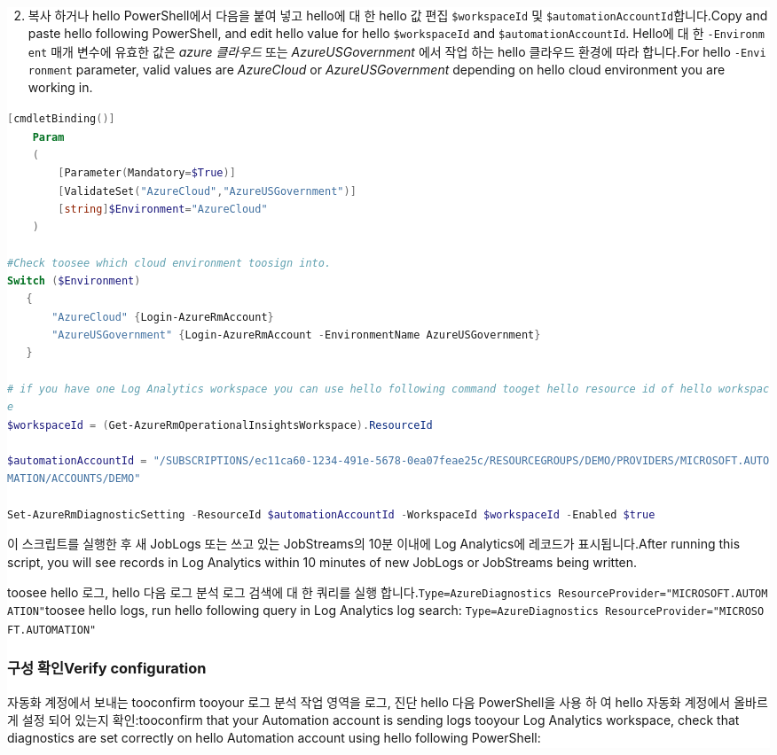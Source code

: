 2. <span data-ttu-id="1ebb8-126">복사 하거나 hello PowerShell에서 다음을 붙여 넣고 hello에 대 한 hello 값 편집 `$workspaceId` 및 `$automationAccountId`합니다.</span><span class="sxs-lookup"><span data-stu-id="1ebb8-126">Copy and paste hello following PowerShell, and edit hello value for hello `$workspaceId` and `$automationAccountId`.</span></span>  <span data-ttu-id="1ebb8-127">Hello에 대 한 `-Environment` 매개 변수에 유효한 값은 *azure 클라우드* 또는 *AzureUSGovernment* 에서 작업 하는 hello 클라우드 환경에 따라 합니다.</span><span class="sxs-lookup"><span data-stu-id="1ebb8-127">For hello `-Environment` parameter, valid values are *AzureCloud* or *AzureUSGovernment* depending on hello cloud environment you are working in.</span></span>     

```powershell
[cmdletBinding()]
    Param
    (
        [Parameter(Mandatory=$True)]
        [ValidateSet("AzureCloud","AzureUSGovernment")]
        [string]$Environment="AzureCloud"
    )

#Check toosee which cloud environment toosign into.
Switch ($Environment)
   {
       "AzureCloud" {Login-AzureRmAccount}
       "AzureUSGovernment" {Login-AzureRmAccount -EnvironmentName AzureUSGovernment} 
   }

# if you have one Log Analytics workspace you can use hello following command tooget hello resource id of hello workspace
$workspaceId = (Get-AzureRmOperationalInsightsWorkspace).ResourceId

$automationAccountId = "/SUBSCRIPTIONS/ec11ca60-1234-491e-5678-0ea07feae25c/RESOURCEGROUPS/DEMO/PROVIDERS/MICROSOFT.AUTOMATION/ACCOUNTS/DEMO" 

Set-AzureRmDiagnosticSetting -ResourceId $automationAccountId -WorkspaceId $workspaceId -Enabled $true

```

<span data-ttu-id="1ebb8-128">이 스크립트를 실행한 후 새 JobLogs 또는 쓰고 있는 JobStreams의 10분 이내에 Log Analytics에 레코드가 표시됩니다.</span><span class="sxs-lookup"><span data-stu-id="1ebb8-128">After running this script, you will see records in Log Analytics within 10 minutes of new JobLogs or JobStreams being written.</span></span>

<span data-ttu-id="1ebb8-129">toosee hello 로그, hello 다음 로그 분석 로그 검색에 대 한 쿼리를 실행 합니다.`Type=AzureDiagnostics ResourceProvider="MICROSOFT.AUTOMATION"`</span><span class="sxs-lookup"><span data-stu-id="1ebb8-129">toosee hello logs, run hello following query in Log Analytics log search: `Type=AzureDiagnostics ResourceProvider="MICROSOFT.AUTOMATION"`</span></span>

### <a name="verify-configuration"></a><span data-ttu-id="1ebb8-130">구성 확인</span><span class="sxs-lookup"><span data-stu-id="1ebb8-130">Verify configuration</span></span>
<span data-ttu-id="1ebb8-131">자동화 계정에서 보내는 tooconfirm tooyour 로그 분석 작업 영역을 로그, 진단 hello 다음 PowerShell을 사용 하 여 hello 자동화 계정에서 올바르게 설정 되어 있는지 확인:</span><span class="sxs-lookup"><span data-stu-id="1ebb8-131">tooconfirm that your Automation account is sending logs tooyour Log Analytics workspace, check that diagnostics are set correctly on hello Automation account using hello following PowerShell:</span></span>
